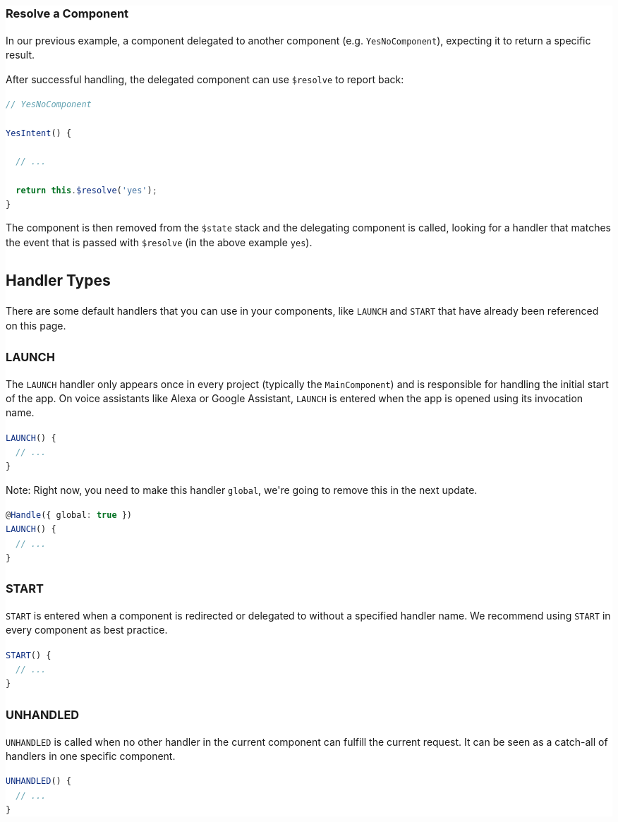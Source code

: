 ### Resolve a Component

In our previous example, a component delegated to another component (e.g. `YesNoComponent`), expecting it to return a specific result.

After successful handling, the delegated component can use `$resolve` to report back:

```typescript
// YesNoComponent

YesIntent() {
  
  // ...

  return this.$resolve('yes');
}
```

The component is then removed from the `$state` stack and the delegating component is called, looking for a handler that matches the event that is passed with `$resolve` (in the above example `yes`).

## Handler Types

There are some default handlers that you can use in your components, like `LAUNCH` and `START` that have already been referenced on this page.

### LAUNCH

The `LAUNCH` handler only appears once in every project (typically the `MainComponent`) and is responsible for handling the initial start of the app. On voice assistants like Alexa or Google Assistant, `LAUNCH` is entered when the app is opened using its invocation name.

```typescript
LAUNCH() {
  // ...
}
```

Note: Right now, you need to make this handler `global`, we're going to remove this in the next update.

```typescript
@Handle({ global: true })
LAUNCH() {
  // ...
}
```

### START

`START` is entered when a component is redirected or delegated to without a specified handler name. We recommend using `START` in every component as best practice.

```typescript
START() {
  // ...
}
```


### UNHANDLED

`UNHANDLED` is called when no other handler in the current component can fulfill the current request. It can be seen as a catch-all of handlers in one specific component.

```typescript
UNHANDLED() {
  // ...
}
```
